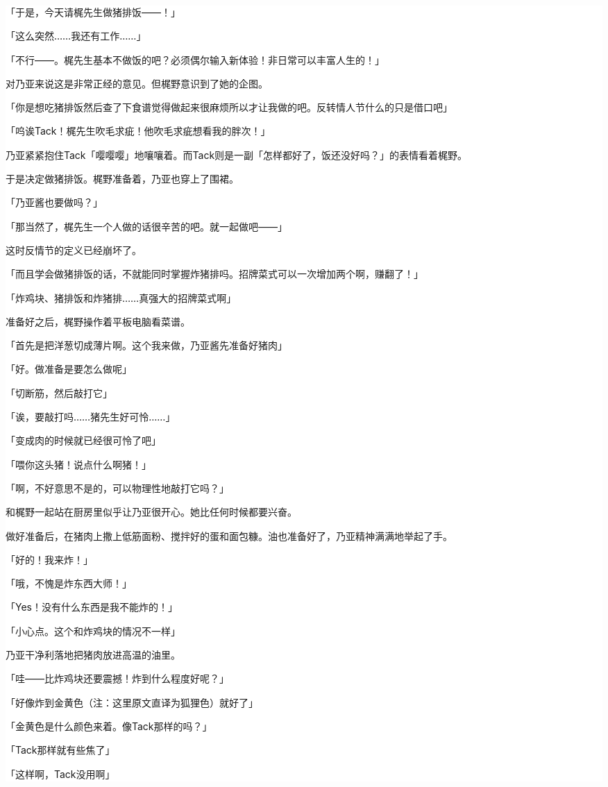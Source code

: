 「于是，今天请梶先生做猪排饭——！」

「这么突然……我还有工作……」

「不行——。梶先生基本不做饭的吧？必须偶尔输入新体验！非日常可以丰富人生的！」

对乃亚来说这是非常正经的意见。但梶野意识到了她的企图。

「你是想吃猪排饭然后查了下食谱觉得做起来很麻烦所以才让我做的吧。反转情人节什么的只是借口吧」

「呜诶Tack！梶先生吹毛求疵！他吹毛求疵想看我的胖次！」

乃亚紧紧抱住Tack「嘤嘤嘤」地嚷嚷着。而Tack则是一副「怎样都好了，饭还没好吗？」的表情看着梶野。

于是决定做猪排饭。梶野准备着，乃亚也穿上了围裙。

「乃亚酱也要做吗？」

「那当然了，梶先生一个人做的话很辛苦的吧。就一起做吧——」

这时反情节的定义已经崩坏了。

「而且学会做猪排饭的话，不就能同时掌握炸猪排吗。招牌菜式可以一次增加两个啊，赚翻了！」

「炸鸡块、猪排饭和炸猪排……真强大的招牌菜式啊」

准备好之后，梶野操作着平板电脑看菜谱。

「首先是把洋葱切成薄片啊。这个我来做，乃亚酱先准备好猪肉」

「好。做准备是要怎么做呢」

「切断筋，然后敲打它」

「诶，要敲打吗……猪先生好可怜……」

「变成肉的时候就已经很可怜了吧」

「喂你这头猪！说点什么啊猪！」

「啊，不好意思不是的，可以物理性地敲打它吗？」

和梶野一起站在厨房里似乎让乃亚很开心。她比任何时候都要兴奋。

做好准备后，在猪肉上撒上低筋面粉、搅拌好的蛋和面包糠。油也准备好了，乃亚精神满满地举起了手。

「好的！我来炸！」

「哦，不愧是炸东西大师！」

「Yes！没有什么东西是我不能炸的！」

「小心点。这个和炸鸡块的情况不一样」

乃亚干净利落地把猪肉放进高温的油里。

「哇——比炸鸡块还要震撼！炸到什么程度好呢？」

「好像炸到金黄色（注：这里原文直译为狐狸色）就好了」

「金黄色是什么颜色来着。像Tack那样的吗？」

「Tack那样就有些焦了」

「这样啊，Tack没用啊」
